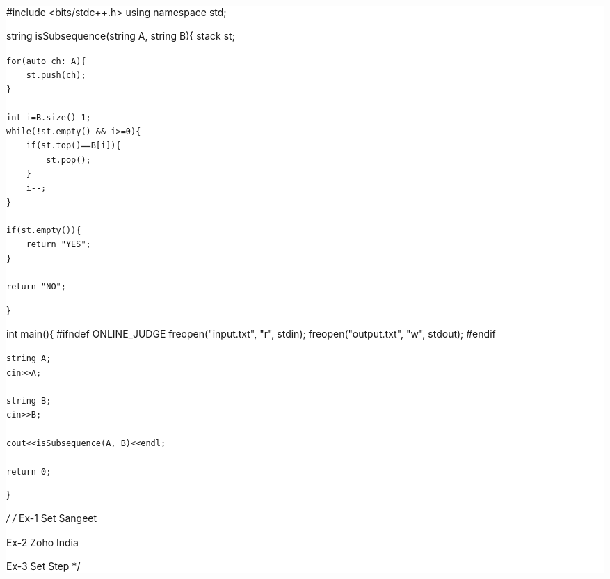 #include <bits/stdc++.h>
using namespace std;

string isSubsequence(string A, string B){
    stack<char> st;

    for(auto ch: A){
        st.push(ch);
    }

    int i=B.size()-1;
    while(!st.empty() && i>=0){
        if(st.top()==B[i]){
            st.pop();
        }
        i--;
    }

    if(st.empty()){
        return "YES";
    }

    return "NO";
}


int main(){
    #ifndef ONLINE_JUDGE
        freopen("input.txt", "r", stdin);
        freopen("output.txt", "w", stdout);
    #endif

    string A;
    cin>>A;

    string B;
    cin>>B;

    cout<<isSubsequence(A, B)<<endl;

    return 0;
}

*/
/*
Ex-1
Set 
Sangeet

Ex-2
Zoho
India

Ex-3
Set
Step
*/
